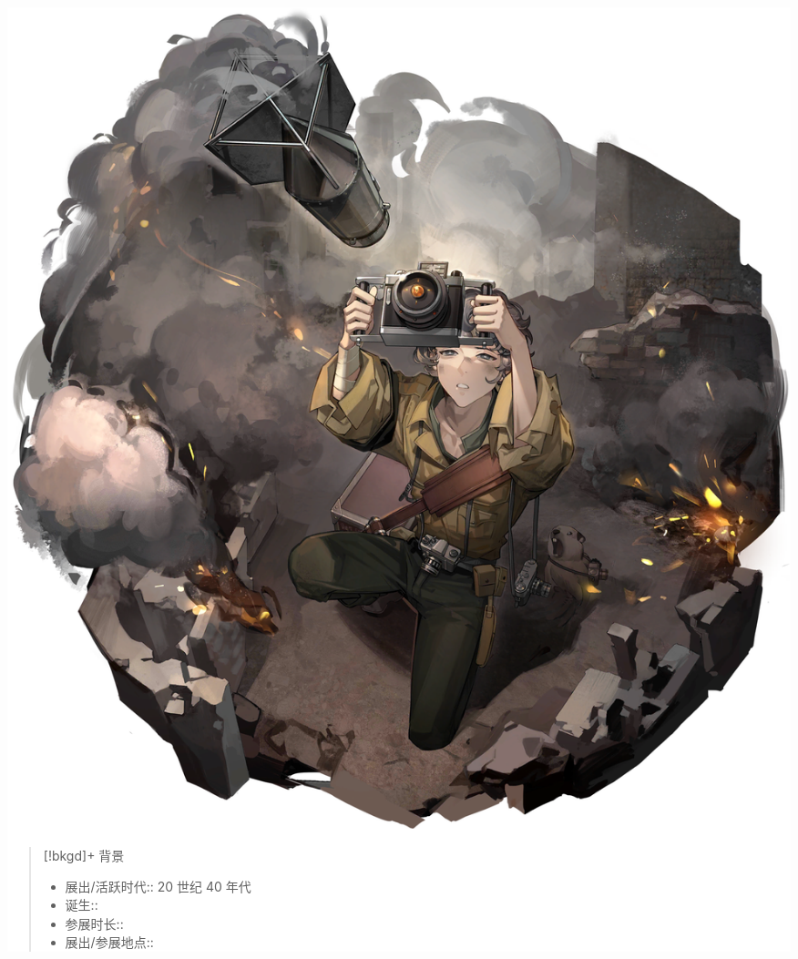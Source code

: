 ![cover](assets/喀嚓喀嚓｜Click.assets/立绘%20喀嚓喀嚓%2002.png)

> [!bkgd]+ 背景
> - 展出/活跃时代:: 20 世纪 40 年代
> - 诞生:: 
> - 参展时长:: 
> - 展出/参展地点:: 


[^1]: ==特殊== 被现实创伤攻击时，*受创减免*+**50%**
[^2]: ==特殊== 单体攻击时，*创伤加成*-**30%**